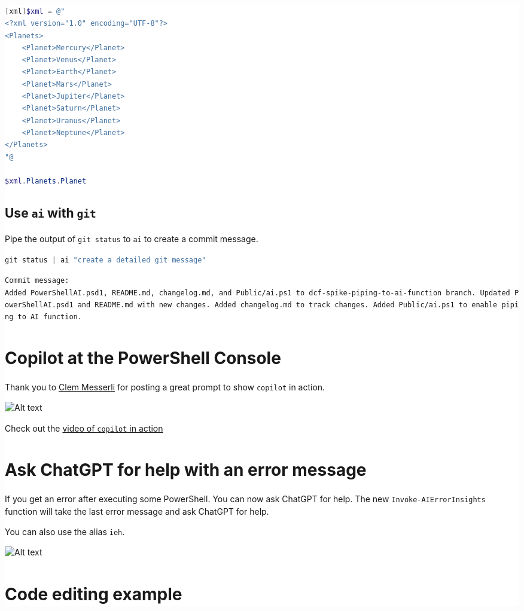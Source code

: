```powershell
[xml]$xml = @"
<?xml version="1.0" encoding="UTF-8"?>
<Planets>
    <Planet>Mercury</Planet>
    <Planet>Venus</Planet>
    <Planet>Earth</Planet>
    <Planet>Mars</Planet>
    <Planet>Jupiter</Planet>
    <Planet>Saturn</Planet>
    <Planet>Uranus</Planet>
    <Planet>Neptune</Planet>
</Planets>
"@

$xml.Planets.Planet
```

## Use `ai` with `git`

Pipe the output of `git status` to `ai` to create a commit message.

```powershell
git status | ai "create a detailed git message"
```

```
Commit message:
Added PowerShellAI.psd1, README.md, changelog.md, and Public/ai.ps1 to dcf-spike-piping-to-ai-function branch. Updated PowerShellAI.psd1 and README.md with new changes. Added changelog.md to track changes. Added Public/ai.ps1 to enable piping to AI function.
```

# Copilot at the PowerShell Console

Thank you to [Clem Messerli](https://twitter.com/ClemMesserli/status/1616312238209376260?s=20&t=KknO2iPk3yrQ7x42ZayS7g) for posting a great prompt to show `copilot` in action.

![Alt text](media/Copilot-GPT-At-The-CLI.png)

Check out the [video of `copilot` in action]()

# Ask ChatGPT for help with an error message

If you get an error after executing some PowerShell. You can now ask ChatGPT for help. The new `Invoke-AIErrorInsights` function will take the last error message and ask ChatGPT for help.

You can also use the alias `ieh`.

![Alt text](media/AIErrorInsights.png)

# Code editing example
